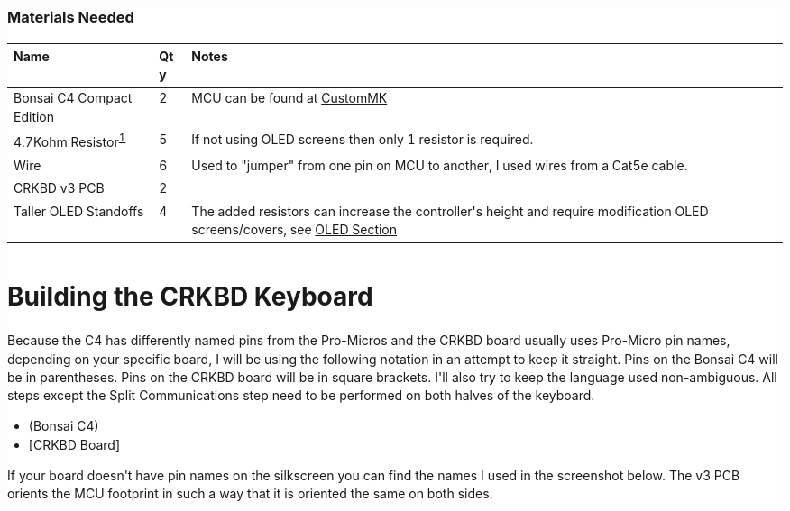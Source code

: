 ### Materials Needed

|Name|Qty|Notes|
|:-|:-|:-|
|Bonsai C4 Compact Edition|2|MCU can be found at [CustomMK](https://shop.custommk.com/products/bonsai-c4-microcontroller-board)|
|4.7Kohm Resistor<sup>[1](./c4conversion.md#Notes)</sup>|5|If not using OLED screens then only 1 resistor is required.|
|Wire|6|Used to "jumper" from one pin on MCU to another, I used wires from a Cat5e cable.|
|CRKBD v3 PCB|2||
|Taller OLED Standoffs|4|The added resistors can increase the controller's height and require modification OLED screens/covers, see [OLED Section](./c4conversion.md#Oled%20I2C%20Resistors)|

# Building the CRKBD Keyboard
Because the C4 has differently named pins from the Pro-Micros and the CRKBD board usually uses Pro-Micro pin names, depending on your specific board, I will be using the following notation in an attempt to keep it straight. Pins on the Bonsai C4 will be in parentheses. Pins on the CRKBD board will be in square brackets. I'll also try to keep the language used non-ambiguous. All steps except the Split Communications step need to be performed on both halves of the keyboard.

- (Bonsai C4)
- [CRKBD Board]

If your board doesn't have pin names on the silkscreen you can find the names I used in the screenshot below. The v3 PCB orients the MCU footprint in such a way that it is oriented the same on both sides.

<p align="center">